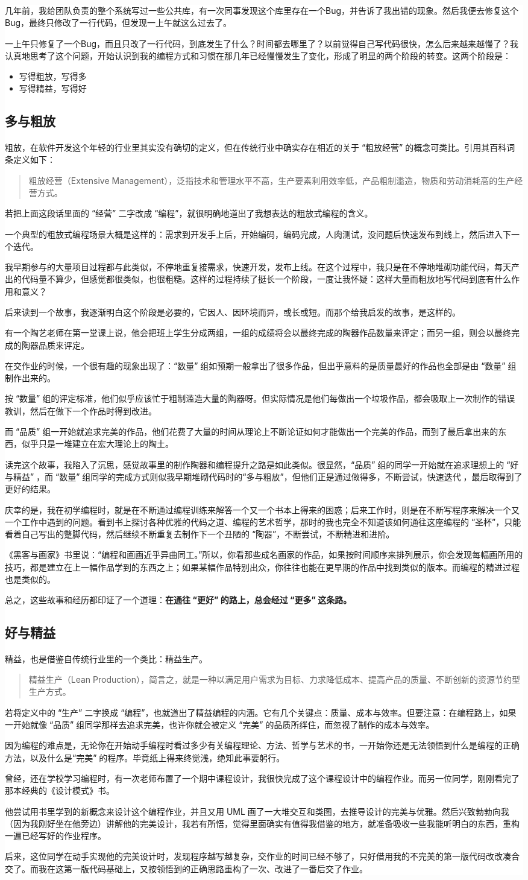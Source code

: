 几年前，我给团队负责的整个系统写过一些公共库，有一次同事发现这个库里存在一个Bug，并告诉了我出错的现象。然后我便去修复这个Bug，最终只修改了一行代码，但发现一上午就这么过去了。

一上午只修复了一个Bug，而且只改了一行代码，到底发生了什么？时间都去哪里了？以前觉得自己写代码很快，怎么后来越来越慢了？我认真地思考了这个问题，开始认识到我的编程方式和习惯在那几年已经慢慢发生了变化，形成了明显的两个阶段的转变。这两个阶段是：

- 写得粗放，写得多
- 写得精益，写得好

## 多与粗放

粗放，在软件开发这个年轻的行业里其实没有确切的定义，但在传统行业中确实存在相近的关于 “粗放经营” 的概念可类比。引用其百科词条定义如下：

> 粗放经营（Extensive Management），泛指技术和管理水平不高，生产要素利用效率低，产品粗制滥造，物质和劳动消耗高的生产经营方式。

若把上面这段话里面的 “经营” 二字改成 “编程”，就很明确地道出了我想表达的粗放式编程的含义。

一个典型的粗放式编程场景大概是这样的：需求到开发手上后，开始编码，编码完成，人肉测试，没问题后快速发布到线上，然后进入下一个迭代。

我早期参与的大量项目过程都与此类似，不停地重复接需求，快速开发，发布上线。在这个过程中，我只是在不停地堆砌功能代码，每天产出的代码量不算少，但感觉都很类似，也很粗糙。这样的过程持续了挺长一个阶段，一度让我怀疑：这样大量而粗放地写代码到底有什么作用和意义？

后来读到一个故事，我逐渐明白这个阶段是必要的，它因人、因环境而异，或长或短。而那个给我启发的故事，是这样的。

有一个陶艺老师在第一堂课上说，他会把班上学生分成两组，一组的成绩将会以最终完成的陶器作品数量来评定；而另一组，则会以最终完成的陶器品质来评定。

在交作业的时候，一个很有趣的现象出现了：“数量” 组如预期一般拿出了很多作品，但出乎意料的是质量最好的作品也全部是由 “数量” 组制作出来的。

按 “数量” 组的评定标准，他们似乎应该忙于粗制滥造大量的陶器呀。但实际情况是他们每做出一个垃圾作品，都会吸取上一次制作的错误教训，然后在做下一个作品时得到改进。

而 “品质” 组一开始就追求完美的作品，他们花费了大量的时间从理论上不断论证如何才能做出一个完美的作品，而到了最后拿出来的东西，似乎只是一堆建立在宏大理论上的陶土。

读完这个故事，我陷入了沉思，感觉故事里的制作陶器和编程提升之路是如此类似。很显然，“品质” 组的同学一开始就在追求理想上的 “好与精益” ，而 “数量” 组同学的完成方式则似我早期堆砌代码时的“多与粗放”，但他们正是通过做得多，不断尝试，快速迭代 ，最后取得到了更好的结果。

庆幸的是，我在初学编程时，就是在不断通过编程训练来解答一个又一个书本上得来的困惑；后来工作时，则是在不断写程序来解决一个又一个工作中遇到的问题。看到书上探讨各种优雅的代码之道、编程的艺术哲学，那时的我也完全不知道该如何通往这座编程的 “圣杯”，只能看着自己写出的蹩脚代码，然后继续不断重复去制作下一个丑陋的 “陶器”，不断尝试，不断精进和进阶。

《黑客与画家》书里说：“编程和画画近乎异曲同工。”所以，你看那些成名画家的作品，如果按时间顺序来排列展示，你会发现每幅画所用的技巧，都是建立在上一幅作品学到的东西之上；如果某幅作品特别出众，你往往也能在更早期的作品中找到类似的版本。而编程的精进过程也是类似的。

总之，这些故事和经历都印证了一个道理：**在通往 “更好” 的路上，总会经过 “更多” 这条路。**

## 好与精益

精益，也是借鉴自传统行业里的一个类比：精益生产。

> 精益生产（Lean Production），简言之，就是一种以满足用户需求为目标、力求降低成本、提高产品的质量、不断创新的资源节约型生产方式。

若将定义中的 “生产” 二字换成 “编程”，也就道出了精益编程的内涵。它有几个关键点：质量、成本与效率。但要注意：在编程路上，如果一开始就像 “品质” 组同学那样去追求完美，也许你就会被定义 “完美” 的品质所绊住，而忽视了制作的成本与效率。

因为编程的难点是，无论你在开始动手编程时看过多少有关编程理论、方法、哲学与艺术的书，一开始你还是无法领悟到什么是编程的正确方法，以及什么是“完美” 的程序。毕竟纸上得来终觉浅，绝知此事要躬行。

曾经，还在学校学习编程时，有一次老师布置了一个期中课程设计，我很快完成了这个课程设计中的编程作业。而另一位同学，刚刚看完了那本经典的《设计模式》书。

他尝试用书里学到的新概念来设计这个编程作业，并且又用 UML 画了一大堆交互和类图，去推导设计的完美与优雅。然后兴致勃勃向我（因为我刚好坐在他旁边）讲解他的完美设计，我若有所悟，觉得里面确实有值得我借鉴的地方，就准备吸收一些我能听明白的东西，重构一遍已经写好的作业程序。

后来，这位同学在动手实现他的完美设计时，发现程序越写越复杂，交作业的时间已经不够了，只好借用我的不完美的第一版代码改改凑合交了。而我在这第一版代码基础上，又按领悟到的正确思路重构了一次、改进了一番后交了作业。
